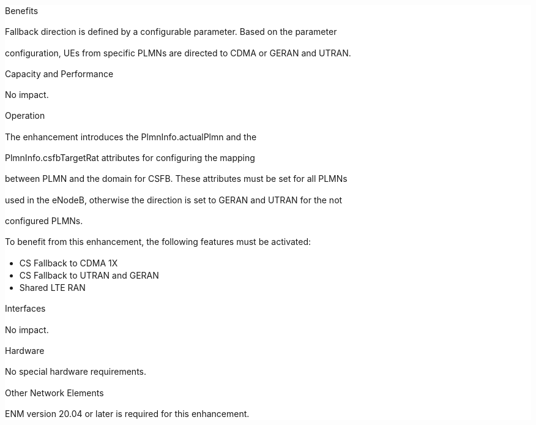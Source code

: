 Benefits

Fallback direction is defined by a configurable parameter.  Based on the parameter

configuration, UEs from specific PLMNs are directed to CDMA or GERAN and UTRAN.

Capacity and Performance

No impact.

Operation

The enhancement introduces the PlmnInfo.actualPlmn and the

PlmnInfo.csfbTargetRat attributes for configuring the mapping

between PLMN and the domain for CSFB. These attributes must be set for all PLMNs

used in the eNodeB, otherwise the direction is set to GERAN and UTRAN for the not

configured PLMNs.

To benefit from this enhancement, the following features must be activated:

- CS Fallback to CDMA 1X
- CS Fallback to UTRAN and GERAN
- Shared LTE RAN

Interfaces

No impact.

Hardware

No special hardware requirements.

Other Network Elements

ENM version 20.04 or later is required for this enhancement.